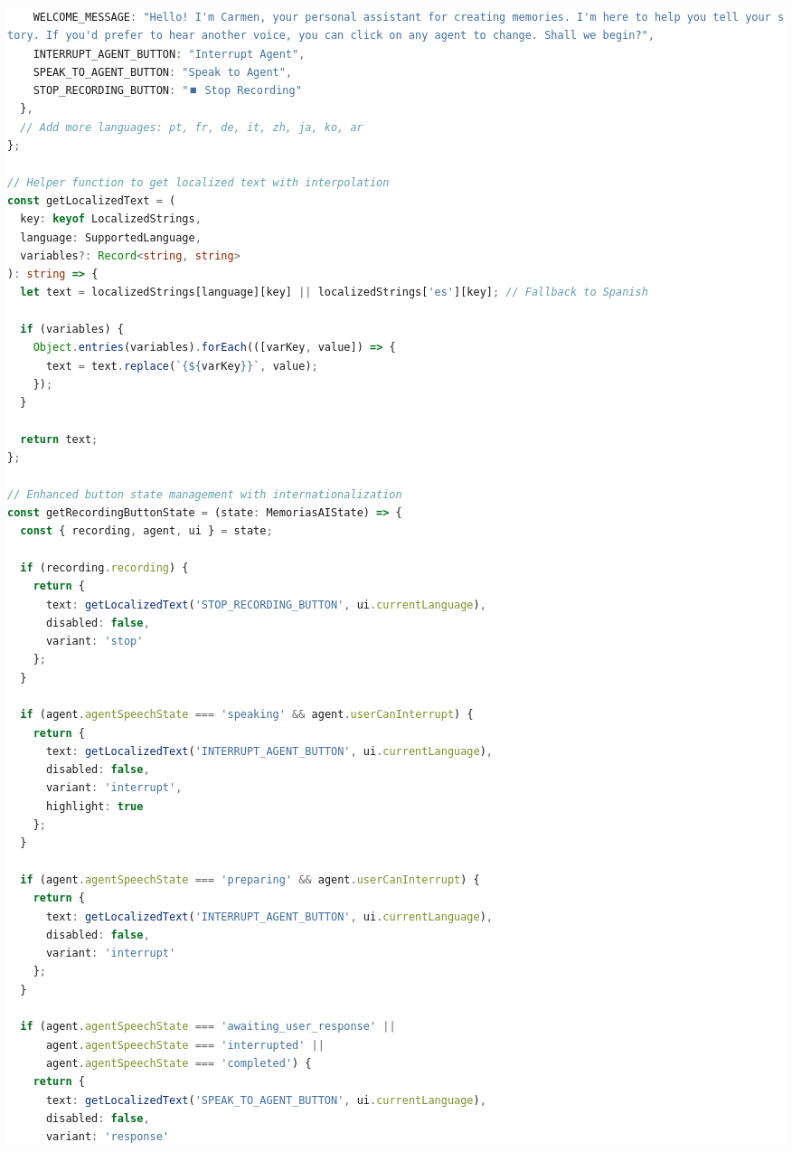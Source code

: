 ```typescript
    WELCOME_MESSAGE: "Hello! I'm Carmen, your personal assistant for creating memories. I'm here to help you tell your story. If you'd prefer to hear another voice, you can click on any agent to change. Shall we begin?",
    INTERRUPT_AGENT_BUTTON: "Interrupt Agent",
    SPEAK_TO_AGENT_BUTTON: "Speak to Agent",
    STOP_RECORDING_BUTTON: "⏹️ Stop Recording"
  },
  // Add more languages: pt, fr, de, it, zh, ja, ko, ar
};

// Helper function to get localized text with interpolation
const getLocalizedText = (
  key: keyof LocalizedStrings, 
  language: SupportedLanguage, 
  variables?: Record<string, string>
): string => {
  let text = localizedStrings[language][key] || localizedStrings['es'][key]; // Fallback to Spanish
  
  if (variables) {
    Object.entries(variables).forEach(([varKey, value]) => {
      text = text.replace(`{${varKey}}`, value);
    });
  }
  
  return text;
};

// Enhanced button state management with internationalization
const getRecordingButtonState = (state: MemoriasAIState) => {
  const { recording, agent, ui } = state;
  
  if (recording.recording) {
    return {
      text: getLocalizedText('STOP_RECORDING_BUTTON', ui.currentLanguage),
      disabled: false,
      variant: 'stop'
    };
  }
  
  if (agent.agentSpeechState === 'speaking' && agent.userCanInterrupt) {
    return {
      text: getLocalizedText('INTERRUPT_AGENT_BUTTON', ui.currentLanguage),
      disabled: false,
      variant: 'interrupt',
      highlight: true
    };
  }
  
  if (agent.agentSpeechState === 'preparing' && agent.userCanInterrupt) {
    return {
      text: getLocalizedText('INTERRUPT_AGENT_BUTTON', ui.currentLanguage),
      disabled: false,
      variant: 'interrupt'
    };
  }
  
  if (agent.agentSpeechState === 'awaiting_user_response' || 
      agent.agentSpeechState === 'interrupted' ||
      agent.agentSpeechState === 'completed') {
    return {
      text: getLocalizedText('SPEAK_TO_AGENT_BUTTON', ui.currentLanguage),
      disabled: false,
      variant: 'response'
```